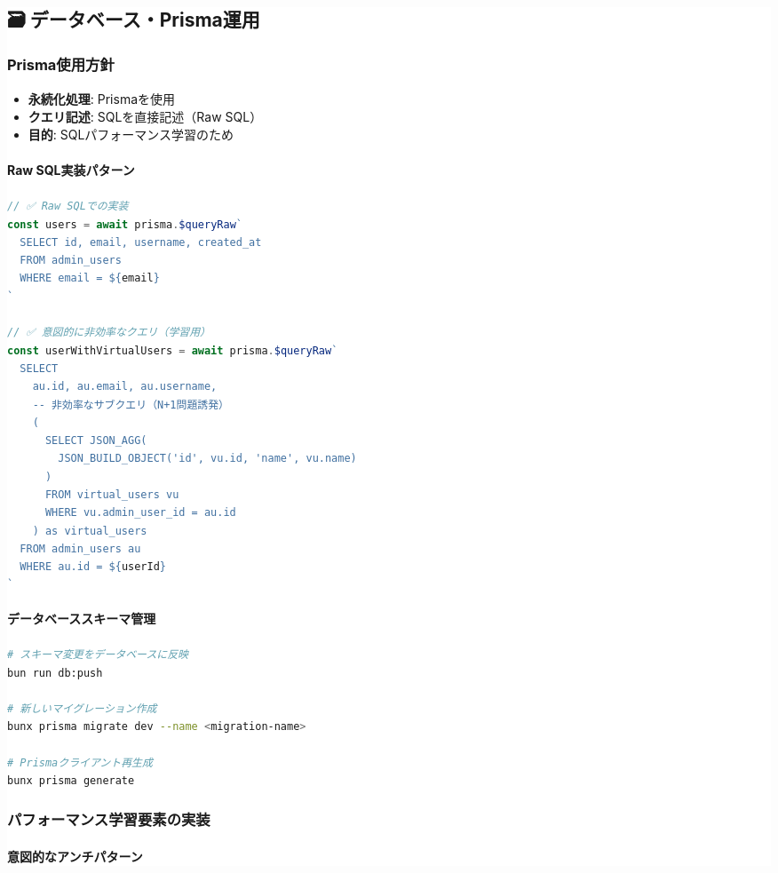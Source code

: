 ## 🗃️ データベース・Prisma運用

### Prisma使用方針

- **永続化処理**: Prismaを使用
- **クエリ記述**: SQLを直接記述（Raw SQL）
- **目的**: SQLパフォーマンス学習のため

#### Raw SQL実装パターン

```typescript
// ✅ Raw SQLでの実装
const users = await prisma.$queryRaw`
  SELECT id, email, username, created_at
  FROM admin_users 
  WHERE email = ${email}
`

// ✅ 意図的に非効率なクエリ（学習用）
const userWithVirtualUsers = await prisma.$queryRaw`
  SELECT 
    au.id, au.email, au.username,
    -- 非効率なサブクエリ（N+1問題誘発）
    (
      SELECT JSON_AGG(
        JSON_BUILD_OBJECT('id', vu.id, 'name', vu.name)
      )
      FROM virtual_users vu 
      WHERE vu.admin_user_id = au.id
    ) as virtual_users
  FROM admin_users au
  WHERE au.id = ${userId}
`
```

#### データベーススキーマ管理

```bash
# スキーマ変更をデータベースに反映
bun run db:push

# 新しいマイグレーション作成
bunx prisma migrate dev --name <migration-name>

# Prismaクライアント再生成
bunx prisma generate
```

### パフォーマンス学習要素の実装

#### 意図的なアンチパターン
